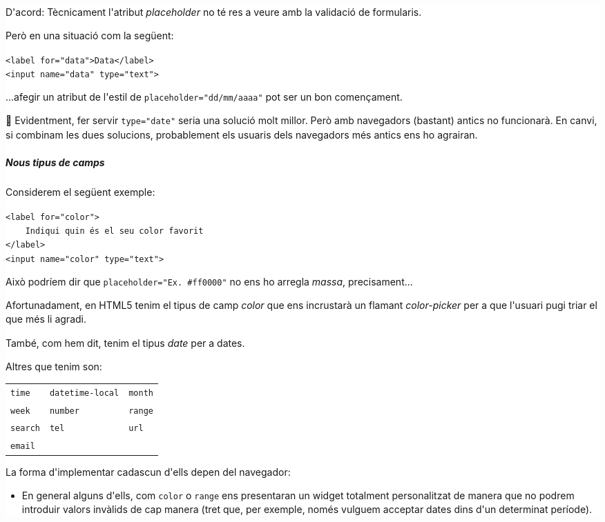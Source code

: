 D'acord: Tècnicament l'atribut *placeholder* no té res a veure amb la validació
de formularis.

Però en una situació com la següent:

```
<label for="data">Data</label>
<input name="data" type="text">
```

...afegir un atribut de l'estil de `placeholder="dd/mm/aaaa"` pot ser un bon
començament.

>
:pushpin: Evidentment, fer servir `type="date"` seria una solució molt millor.
Però amb navegadors (bastant) antics no funcionarà. En canvi, si combinam les
dues solucions, probablement els usuaris dels navegadors més antics ens ho
agrairan.
>


##### Nous tipus de camps

Considerem el següent exemple:

```
<label for="color">
    Indiqui quin és el seu color favorit
</label>
<input name="color" type="text">
```

Això podríem dir que `placeholder="Ex. #ff0000"` no ens ho arregla *massa*,
precisament...

Afortunadament, en HTML5 tenim el tipus de camp *color* que ens incrustarà un
flamant *color-picker* per a que l'usuari pugi triar el que més li agradi.


També, com hem dit, tenim el tipus *date* per a dates.

Altres que tenim son:

|          |                  |         |
|----------|------------------|---------|
| `time`   | `datetime-local` | `month` |
| `week`   | `number`         | `range` |
| `search` | `tel`            | `url`   |
| `email`  |                  |         |


La forma d'implementar cadascun d'ells depen del navegador: 

  * En general alguns d'ells, com `color` o `range` ens presentaran un widget
    totalment personalitzat de manera que no podrem introduir valors invàlids
    de cap manera (tret que, per exemple, només vulguem acceptar dates dins
    d'un determinat període).

